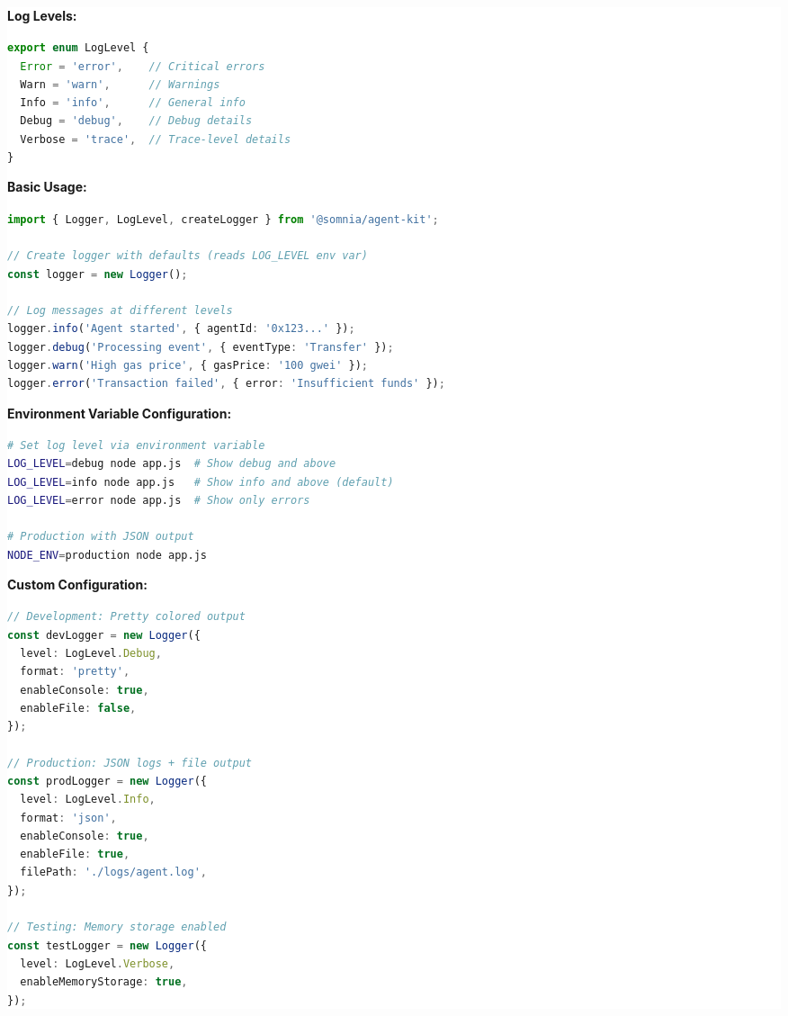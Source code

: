 **Log Levels:**
```typescript
export enum LogLevel {
  Error = 'error',    // Critical errors
  Warn = 'warn',      // Warnings
  Info = 'info',      // General info
  Debug = 'debug',    // Debug details
  Verbose = 'trace',  // Trace-level details
}
```

**Basic Usage:**
```typescript
import { Logger, LogLevel, createLogger } from '@somnia/agent-kit';

// Create logger with defaults (reads LOG_LEVEL env var)
const logger = new Logger();

// Log messages at different levels
logger.info('Agent started', { agentId: '0x123...' });
logger.debug('Processing event', { eventType: 'Transfer' });
logger.warn('High gas price', { gasPrice: '100 gwei' });
logger.error('Transaction failed', { error: 'Insufficient funds' });
```

**Environment Variable Configuration:**
```bash
# Set log level via environment variable
LOG_LEVEL=debug node app.js  # Show debug and above
LOG_LEVEL=info node app.js   # Show info and above (default)
LOG_LEVEL=error node app.js  # Show only errors

# Production with JSON output
NODE_ENV=production node app.js
```

**Custom Configuration:**
```typescript
// Development: Pretty colored output
const devLogger = new Logger({
  level: LogLevel.Debug,
  format: 'pretty',
  enableConsole: true,
  enableFile: false,
});

// Production: JSON logs + file output
const prodLogger = new Logger({
  level: LogLevel.Info,
  format: 'json',
  enableConsole: true,
  enableFile: true,
  filePath: './logs/agent.log',
});

// Testing: Memory storage enabled
const testLogger = new Logger({
  level: LogLevel.Verbose,
  enableMemoryStorage: true,
});
```
